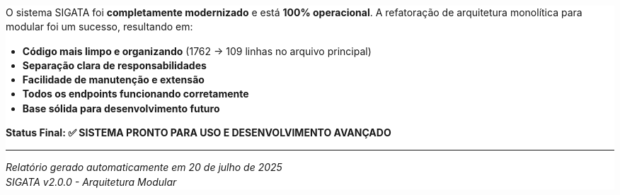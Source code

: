 O sistema SIGATA foi **completamente modernizado** e está **100% operacional**. A refatoração de arquitetura monolítica para modular foi um sucesso, resultando em:

- **Código mais limpo e organizando** (1762 → 109 linhas no arquivo principal)
- **Separação clara de responsabilidades**
- **Facilidade de manutenção e extensão**
- **Todos os endpoints funcionando corretamente**
- **Base sólida para desenvolvimento futuro**

**Status Final: ✅ SISTEMA PRONTO PARA USO E DESENVOLVIMENTO AVANÇADO**

---
*Relatório gerado automaticamente em 20 de julho de 2025*  
*SIGATA v2.0.0 - Arquitetura Modular*
